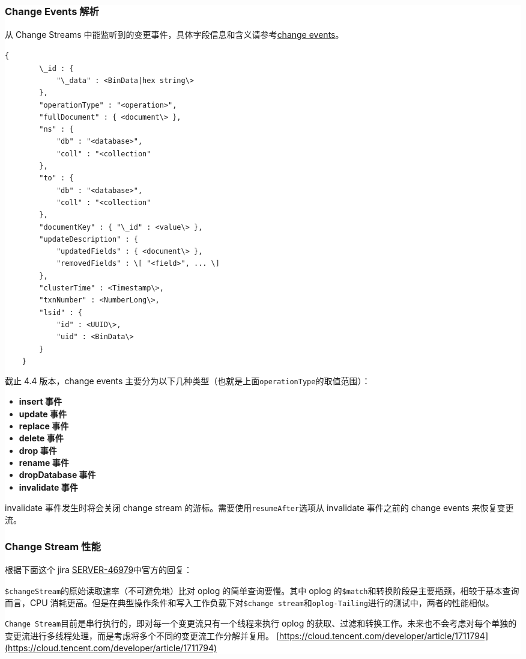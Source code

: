 ### Change Events 解析

从 Change Streams 中能监听到的变更事件，具体字段信息和含义请参考[change events](https://docs.mongodb.com/manual/reference/change-events/#change-stream-output)。

    {
            \_id : { 
                "\_data" : <BinData|hex string\> 
            },
            "operationType" : "<operation>", 
            "fullDocument" : { <document\> }, 
            "ns" : { 
                "db" : "<database>",
                "coll" : "<collection"
            },
            "to" : { 
                "db" : "<database>",
                "coll" : "<collection"
            },
            "documentKey" : { "\_id" : <value\> }, 
            "updateDescription" : { 
                "updatedFields" : { <document\> }, 
                "removedFields" : \[ "<field>", ... \] 
            },
            "clusterTime" : <Timestamp\>, 
            "txnNumber" : <NumberLong\>, 
            "lsid" : { 
                "id" : <UUID\>,
                "uid" : <BinData\>
            }
        }

截止 4.4 版本，change events 主要分为以下几种类型（也就是上面`operationType`的取值范围）：

-   **insert 事件**
-   **update 事件**
-   **replace 事件**
-   **delete 事件**
-   **drop 事件**
-   **rename 事件**
-   **dropDatabase 事件**
-   **invalidate 事件**

invalidate 事件发生时将会关闭 change stream 的游标。需要使用`resumeAfter`选项从 invalidate 事件之前的 change events 来恢复变更流。

### Change Stream 性能

根据下面这个 jira [SERVER-46979](https://jira.mongodb.org/browse/SERVER-46979?)中官方的回复：

`$changeStream`的原始读取速率（不可避免地）比对 oplog 的简单查询要慢。其中 oplog 的`$match`和转换阶段是主要瓶颈，相较于基本查询而言，CPU 消耗更高。但是在典型操作条件和写入工作负载下对`$change stream`和`oplog-Tailing`进行的测试中，两者的性能相似。

`Change Stream`目前是串行执行的，即对每一个变更流只有一个线程来执行 oplog 的获取、过滤和转换工作。未来也不会考虑对每个单独的变更流进行多线程处理，而是考虑将多个不同的变更流工作分解并复用。 
 [https://cloud.tencent.com/developer/article/1711794](https://cloud.tencent.com/developer/article/1711794)
